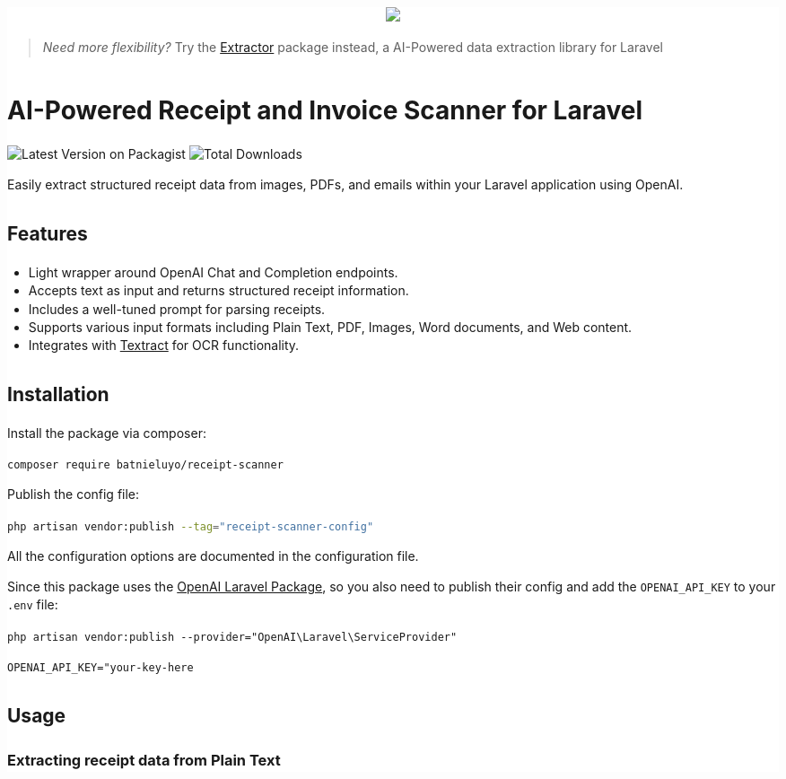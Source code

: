 <p align="center"><img src=".github/header.png"></p>

> *Need more flexibility?* Try the [Extractor](https://github.com/batnieluyo/extractor) package instead, a AI-Powered
> data extraction library for Laravel

# AI-Powered Receipt and Invoice Scanner for Laravel

![Latest Version on Packagist](https://img.shields.io/packagist/v/batnieluyo/receipt-scanner.svg?style=flat-square)
![Total Downloads](https://img.shields.io/packagist/dt/batnieluyo/receipt-scanner.svg?style=flat-square)

Easily extract structured receipt data from images, PDFs, and emails within your Laravel application using OpenAI.

## Features

- Light wrapper around OpenAI Chat and Completion endpoints.
- Accepts text as input and returns structured receipt information.
- Includes a well-tuned prompt for parsing receipts.
- Supports various input formats including Plain Text, PDF, Images, Word documents, and Web content.
- Integrates with [Textract](https://aws.amazon.com/textract/) for OCR functionality.

## Installation

Install the package via composer:

```bash
composer require batnieluyo/receipt-scanner
```

Publish the config file:

```bash
php artisan vendor:publish --tag="receipt-scanner-config"
```

All the configuration options are documented in the configuration file.

Since this package uses the [OpenAI Laravel Package](https://github.com/openai-php/laravel), so you also need to publish
their config and add the `OPENAI_API_KEY` to your `.env` file:

```shell
php artisan vendor:publish --provider="OpenAI\Laravel\ServiceProvider"
```

```dotenv
OPENAI_API_KEY="your-key-here
```

## Usage

### Extracting receipt data from Plain Text
